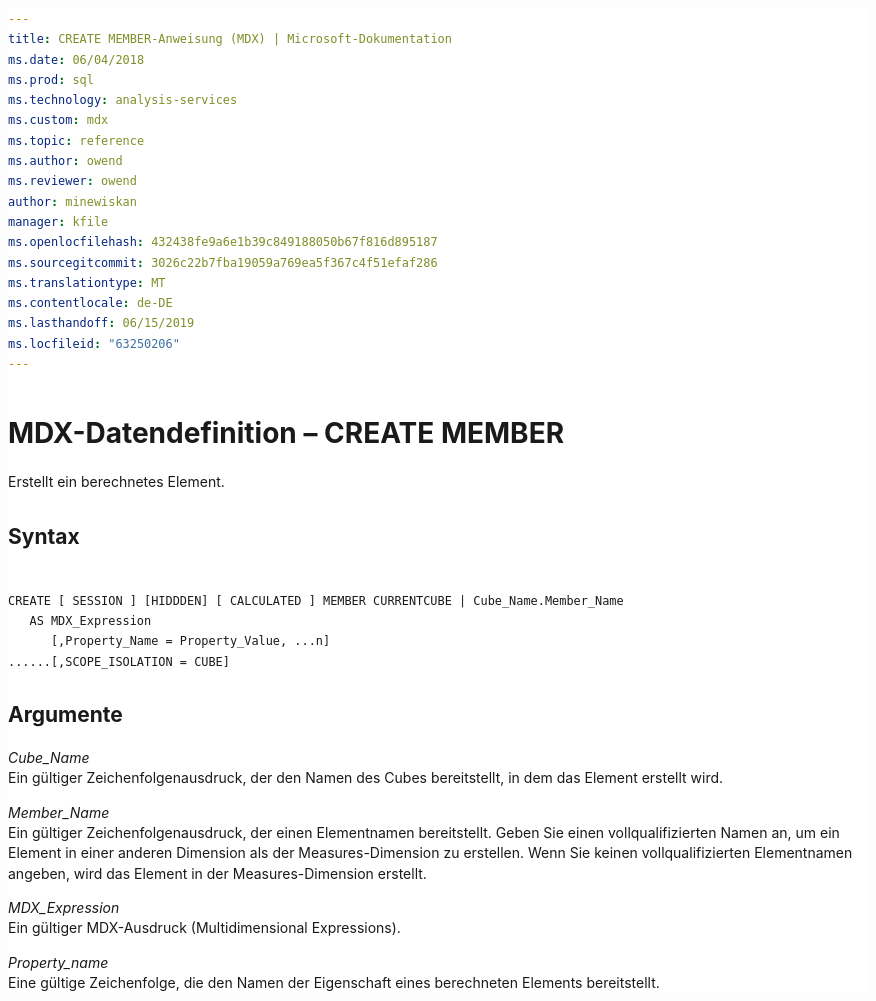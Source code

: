 ```yaml
---
title: CREATE MEMBER-Anweisung (MDX) | Microsoft-Dokumentation
ms.date: 06/04/2018
ms.prod: sql
ms.technology: analysis-services
ms.custom: mdx
ms.topic: reference
ms.author: owend
ms.reviewer: owend
author: minewiskan
manager: kfile
ms.openlocfilehash: 432438fe9a6e1b39c849188050b67f816d895187
ms.sourcegitcommit: 3026c22b7fba19059a769ea5f367c4f51efaf286
ms.translationtype: MT
ms.contentlocale: de-DE
ms.lasthandoff: 06/15/2019
ms.locfileid: "63250206"
---
```

# <a name="mdx-data-definition---create-member"></a>MDX-Datendefinition – CREATE MEMBER


  Erstellt ein berechnetes Element.  
  
## <a name="syntax"></a>Syntax  
  
```  
  
CREATE [ SESSION ] [HIDDDEN] [ CALCULATED ] MEMBER CURRENTCUBE | Cube_Name.Member_Name   
   AS MDX_Expression  
      [,Property_Name = Property_Value, ...n]  
......[,SCOPE_ISOLATION = CUBE]  
```  
  
## <a name="arguments"></a>Argumente  
 *Cube_Name*  
 Ein gültiger Zeichenfolgenausdruck, der den Namen des Cubes bereitstellt, in dem das Element erstellt wird.  
  
 *Member_Name*  
 Ein gültiger Zeichenfolgenausdruck, der einen Elementnamen bereitstellt. Geben Sie einen vollqualifizierten Namen an, um ein Element in einer anderen Dimension als der Measures-Dimension zu erstellen. Wenn Sie keinen vollqualifizierten Elementnamen angeben, wird das Element in der Measures-Dimension erstellt.  
  
 *MDX_Expression*  
 Ein gültiger MDX-Ausdruck (Multidimensional Expressions).  
  
 *Property_name*  
 Eine gültige Zeichenfolge, die den Namen der Eigenschaft eines berechneten Elements bereitstellt.  
  